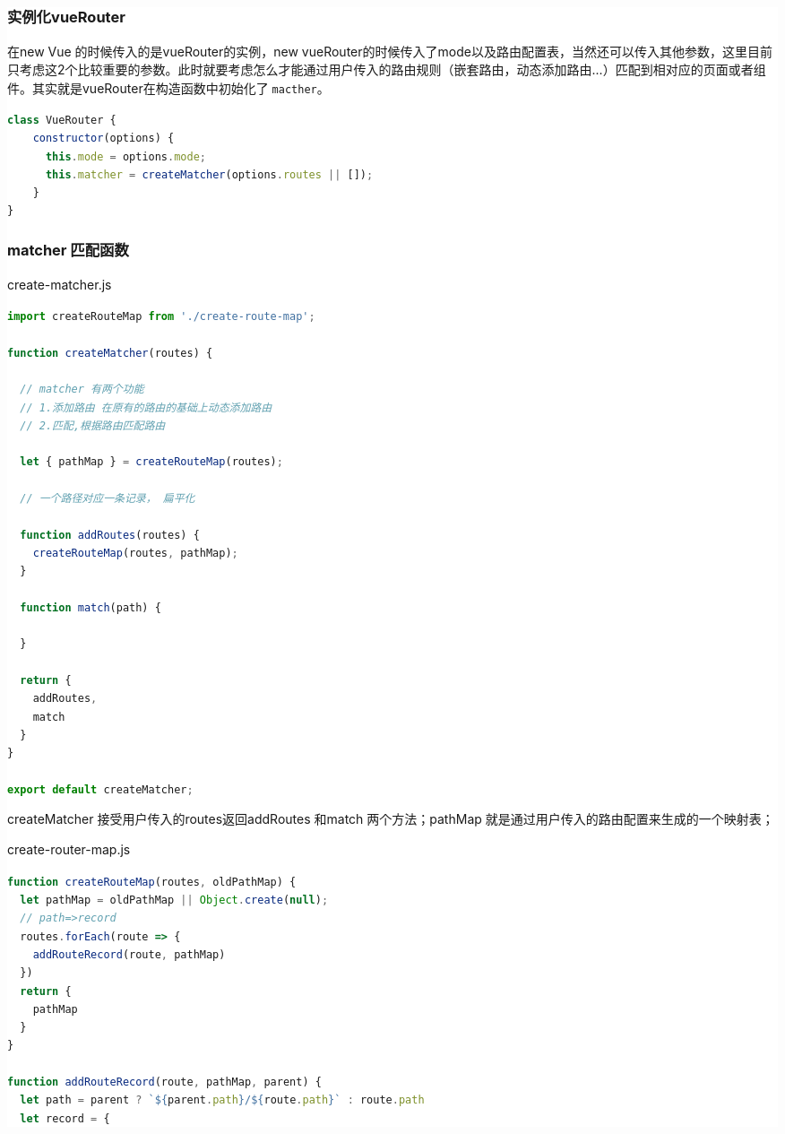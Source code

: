 ### 实例化vueRouter

在new Vue 的时候传入的是vueRouter的实例，new vueRouter的时候传入了mode以及路由配置表，当然还可以传入其他参数，这里目前只考虑这2个比较重要的参数。此时就要考虑怎么才能通过用户传入的路由规则（嵌套路由，动态添加路由...）匹配到相对应的页面或者组件。其实就是vueRouter在构造函数中初始化了 `macther`。

```js
class VueRouter {
    constructor(options) {
      this.mode = options.mode;
      this.matcher = createMatcher(options.routes || []);
    }
}
```

### matcher 匹配函数

create-matcher.js

```js
import createRouteMap from './create-route-map';

function createMatcher(routes) {

  // matcher 有两个功能
  // 1.添加路由 在原有的路由的基础上动态添加路由
  // 2.匹配,根据路由匹配路由

  let { pathMap } = createRouteMap(routes);

  // 一个路径对应一条记录， 扁平化

  function addRoutes(routes) {
    createRouteMap(routes, pathMap);
  }

  function match(path) {

  }

  return {
    addRoutes,
    match
  }
}

export default createMatcher;
```

createMatcher 接受用户传入的routes返回addRoutes 和match 两个方法；pathMap 就是通过用户传入的路由配置来生成的一个映射表；

create-router-map.js

```js
function createRouteMap(routes, oldPathMap) {
  let pathMap = oldPathMap || Object.create(null);
  // path=>record
  routes.forEach(route => {
    addRouteRecord(route, pathMap)
  })
  return {
    pathMap
  }
}

function addRouteRecord(route, pathMap, parent) {
  let path = parent ? `${parent.path}/${route.path}` : route.path
  let record = {
```